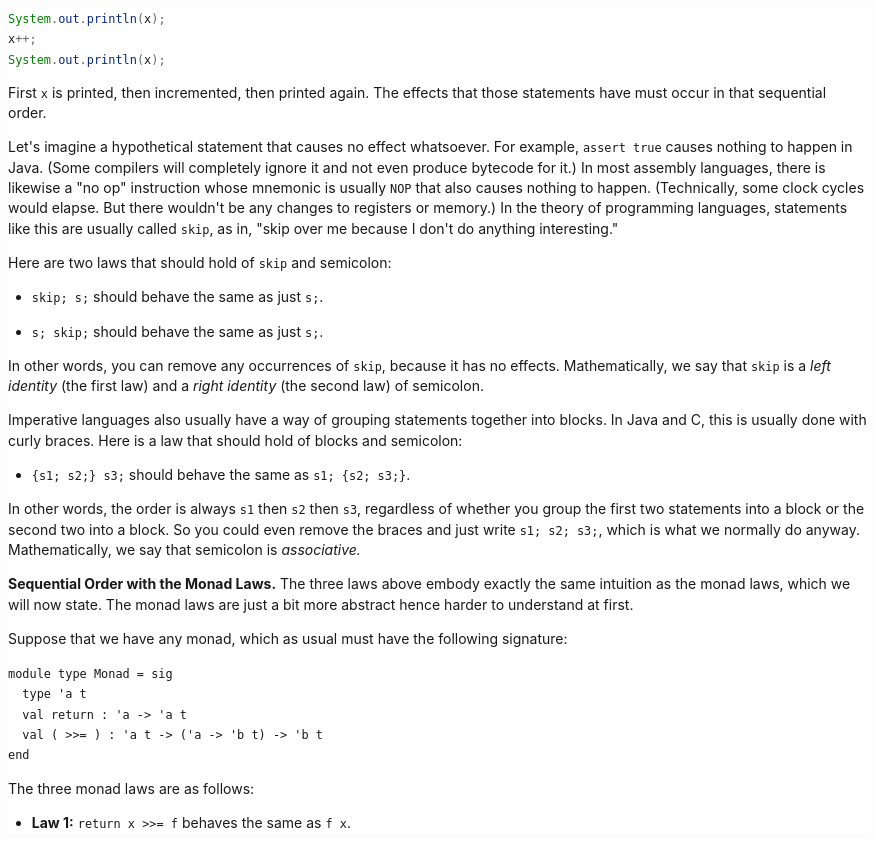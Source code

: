 ```java
System.out.println(x);
x++;
System.out.println(x);
```

First `x` is printed, then incremented, then printed again. The effects that
those statements have must occur in that sequential order.

Let's imagine a hypothetical statement that causes no effect whatsoever. For
example, `assert true` causes nothing to happen in Java. (Some compilers will
completely ignore it and not even produce bytecode for it.) In most assembly
languages, there is likewise a "no op" instruction whose mnemonic is usually
`NOP` that also causes nothing to happen. (Technically, some clock cycles would
elapse. But there wouldn't be any changes to registers or memory.) In the theory
of programming languages, statements like this are usually called `skip`, as in,
"skip over me because I don't do anything interesting."

Here are two laws that should hold of `skip` and semicolon:

* `skip; s;` should behave the same as just `s;`.

* `s; skip;` should behave the same as just `s;`.

In other words, you can remove any occurrences of `skip`, because it has no
effects. Mathematically, we say that `skip` is a *left identity* (the first law)
and a *right identity* (the second law) of semicolon.

Imperative languages also usually have a way of grouping statements together
into blocks. In Java and C, this is usually done with curly braces. Here is a
law that should hold of blocks and semicolon:

* `{s1; s2;} s3;` should behave the same as `s1; {s2; s3;}`.

In other words, the order is always `s1` then `s2` then `s3`, regardless of
whether you group the first two statements into a block or the second two into a
block. So you could even remove the braces and just write `s1; s2; s3;`, which
is what we normally do anyway. Mathematically, we say that semicolon is
*associative.*

**Sequential Order with the Monad Laws.** The three laws above embody exactly
the same intuition as the monad laws, which we will now state. The monad laws
are just a bit more abstract hence harder to understand at first.

Suppose that we have any monad, which as usual must have the following
signature:

```{code-cell} ocaml
module type Monad = sig
  type 'a t
  val return : 'a -> 'a t
  val ( >>= ) : 'a t -> ('a -> 'b t) -> 'b t
end
```

The three monad laws are as follows:

* **Law 1:** `return x >>= f` behaves the same as `f x`.
